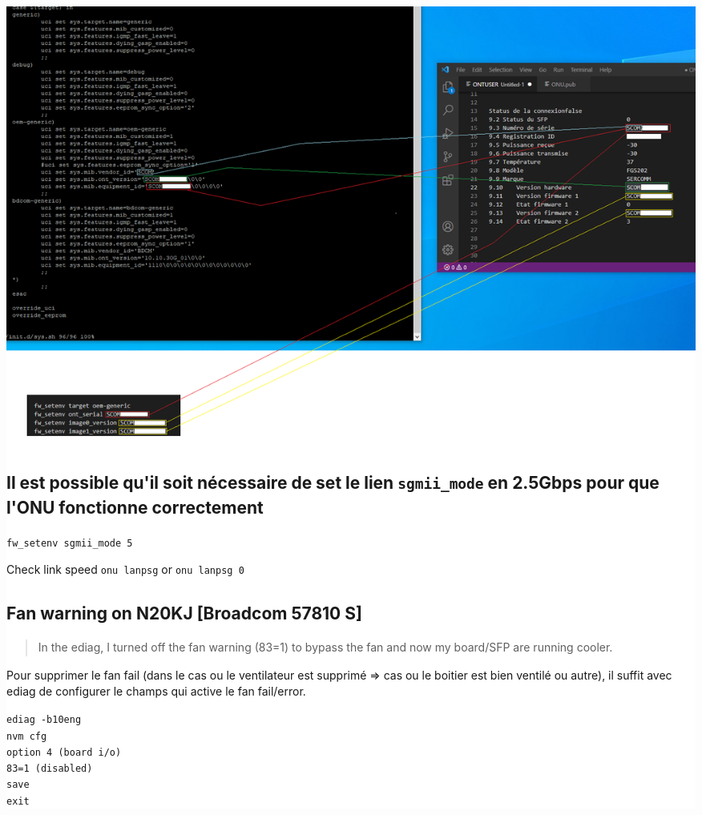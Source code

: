 ![Alt text](LhkrqUL38M.png?raw=true "Config ONU")


## Il est possible qu'il soit nécessaire de set le lien `sgmii_mode` en 2.5Gbps pour que l'ONU fonctionne correctement

`fw_setenv sgmii_mode 5`

Check link speed `onu lanpsg` or `onu lanpsg 0`


## Fan warning on N20KJ [Broadcom 57810 S]

> In the ediag, I turned off the fan warning (83=1) to bypass the fan and now my board/SFP are running cooler.

Pour supprimer le fan fail (dans le cas ou le ventilateur est supprimé => cas ou le boitier est bien ventilé ou autre), il suffit avec ediag de configurer le champs qui active le fan fail/error.

```
ediag -b10eng
nvm cfg
option 4 (board i/o)
83=1 (disabled)
save
exit
```
